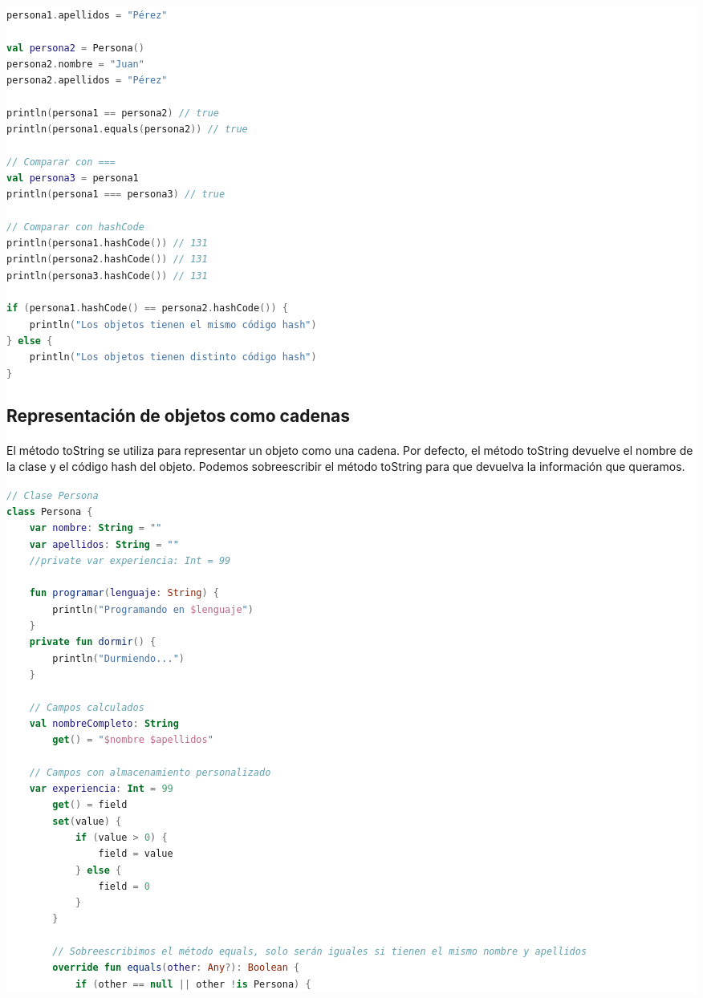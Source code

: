 ```kotlin
persona1.apellidos = "Pérez"

val persona2 = Persona()
persona2.nombre = "Juan"
persona2.apellidos = "Pérez"

println(persona1 == persona2) // true
println(persona1.equals(persona2)) // true

// Comparar con ===
val persona3 = persona1
println(persona1 === persona3) // true

// Comparar con hashCode
println(persona1.hashCode()) // 131
println(persona2.hashCode()) // 131
println(persona3.hashCode()) // 131

if (persona1.hashCode() == persona2.hashCode()) {
    println("Los objetos tienen el mismo código hash")
} else {
    println("Los objetos tienen distinto código hash")
}
```

## Representación de objetos como cadenas
El método toString se utiliza para representar un objeto como una cadena. Por defecto, el método toString devuelve el nombre de la clase y el código hash del objeto. Podemos sobreescribir el método toString para que devuelva la información que queramos.

```kotlin
// Clase Persona
class Persona {
    var nombre: String = ""
    var apellidos: String = ""
    //private var experiencia: Int = 99

    fun programar(lenguaje: String) {
        println("Programando en $lenguaje")
    }
    private fun dormir() {
        println("Durmiendo...")
    }
    
    // Campos calculados
    val nombreCompleto: String
        get() = "$nombre $apellidos"

    // Campos con almacenamiento personalizado
    var experiencia: Int = 99
        get() = field
        set(value) {
            if (value > 0) {
                field = value
            } else {
                field = 0
            }
        }

        // Sobreescribimos el método equals, solo serán iguales si tienen el mismo nombre y apellidos
        override fun equals(other: Any?): Boolean {
            if (other == null || other !is Persona) {
```